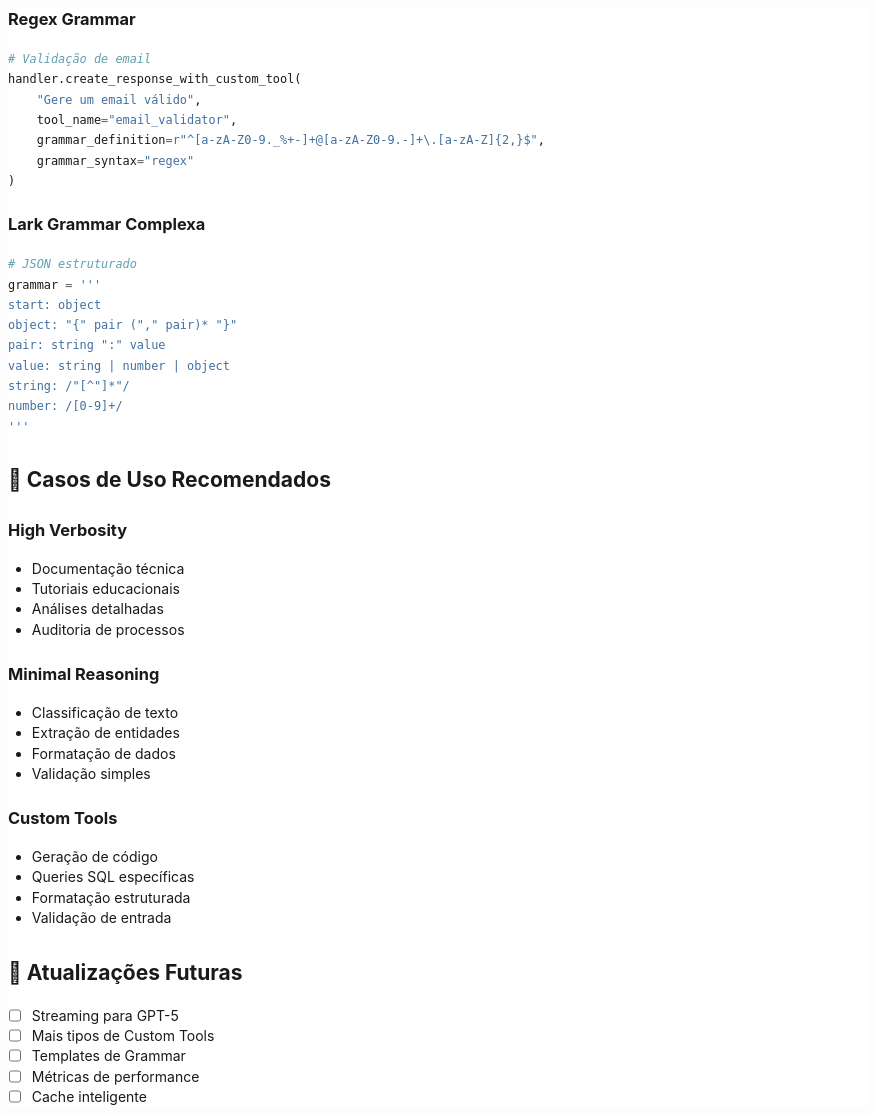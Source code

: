 ```python
```

### Regex Grammar
```python
# Validação de email
handler.create_response_with_custom_tool(
    "Gere um email válido",
    tool_name="email_validator",
    grammar_definition=r"^[a-zA-Z0-9._%+-]+@[a-zA-Z0-9.-]+\.[a-zA-Z]{2,}$",
    grammar_syntax="regex"
)
```

### Lark Grammar Complexa
```python
# JSON estruturado
grammar = '''
start: object
object: "{" pair ("," pair)* "}"
pair: string ":" value
value: string | number | object
string: /"[^"]*"/
number: /[0-9]+/
'''
```

## 🎯 Casos de Uso Recomendados

### High Verbosity
- Documentação técnica
- Tutoriais educacionais
- Análises detalhadas
- Auditoria de processos

### Minimal Reasoning
- Classificação de texto
- Extração de entidades
- Formatação de dados
- Validação simples

### Custom Tools
- Geração de código
- Queries SQL específicas
- Formatação estruturada
- Validação de entrada

## 🔄 Atualizações Futuras

- [ ] Streaming para GPT-5
- [ ] Mais tipos de Custom Tools
- [ ] Templates de Grammar
- [ ] Métricas de performance
- [ ] Cache inteligente
